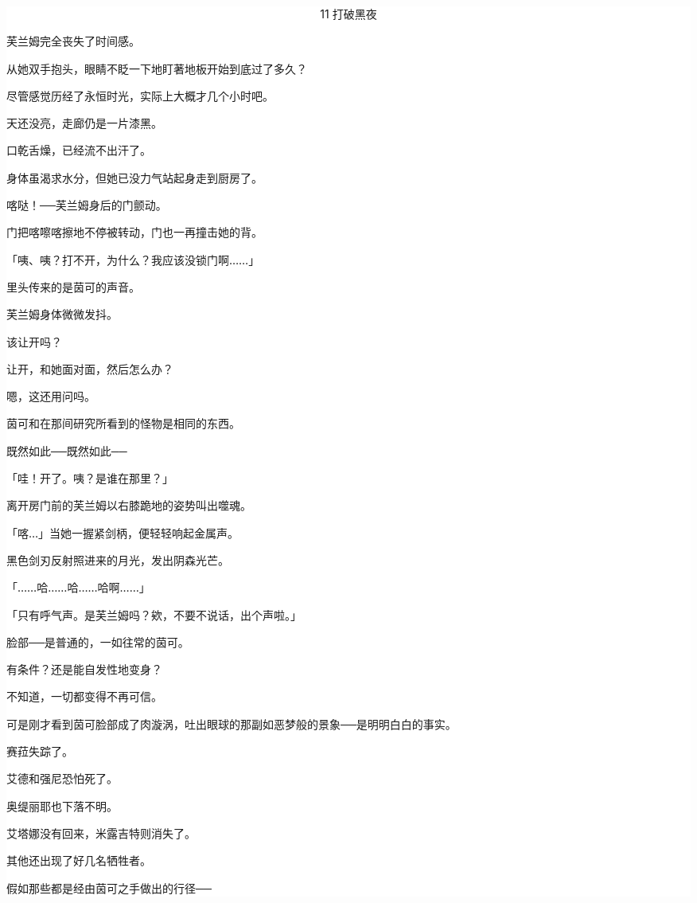 <p align="center">11 打破黑夜</p>

芙兰姆完全丧失了时间感。

从她双手抱头，眼睛不眨一下地盯著地板开始到底过了多久？

尽管感觉历经了永恒时光，实际上大概才几个小时吧。

天还没亮，走廊仍是一片漆黑。

口乾舌燥，已经流不出汗了。

身体虽渴求水分，但她已没力气站起身走到厨房了。

喀哒！──芙兰姆身后的门颤动。

门把喀嚓喀擦地不停被转动，门也一再撞击她的背。

「咦、咦？打不开，为什么？我应该没锁门啊……」

里头传来的是茵可的声音。

芙兰姆身体微微发抖。

该让开吗？

让开，和她面对面，然后怎么办？

嗯，这还用问吗。

茵可和在那间研究所看到的怪物是相同的东西。

既然如此──既然如此──

「哇！开了。咦？是谁在那里？」

离开房门前的芙兰姆以右膝跪地的姿势叫出噬魂。

「喀…」当她一握紧剑柄，便轻轻响起金属声。

黑色剑刃反射照进来的月光，发出阴森光芒。

「……哈……哈……哈啊……」

「只有呼气声。是芙兰姆吗？欸，不要不说话，出个声啦。」

脸部──是普通的，一如往常的茵可。

有条件？还是能自发性地变身？

不知道，一切都变得不再可信。

可是刚才看到茵可脸部成了肉漩涡，吐出眼球的那副如恶梦般的景象──是明明白白的事实。

赛菈失踪了。

艾德和强尼恐怕死了。

奥缇丽耶也下落不明。

艾塔娜没有回来，米露吉特则消失了。

其他还出现了好几名牺牲者。

假如那些都是经由茵可之手做出的行径──
